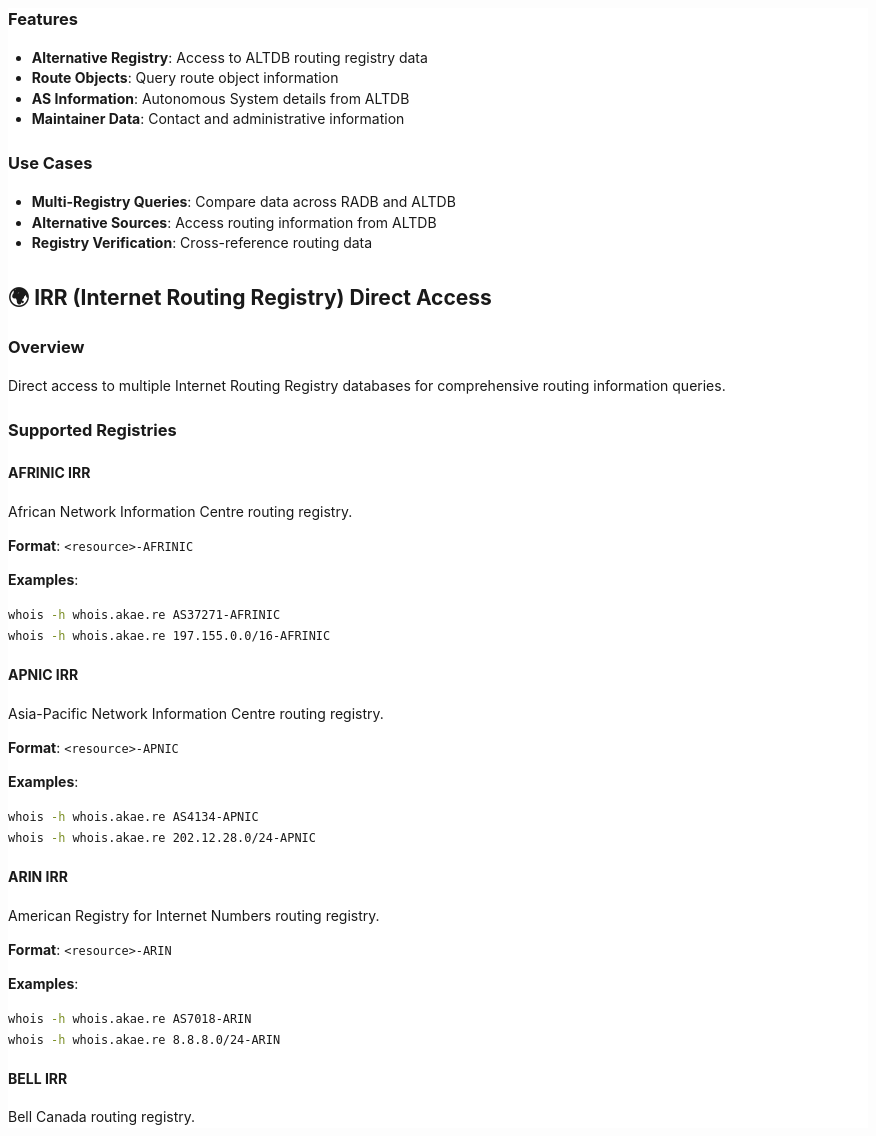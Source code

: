 ### Features
- **Alternative Registry**: Access to ALTDB routing registry data
- **Route Objects**: Query route object information
- **AS Information**: Autonomous System details from ALTDB
- **Maintainer Data**: Contact and administrative information

### Use Cases
- **Multi-Registry Queries**: Compare data across RADB and ALTDB
- **Alternative Sources**: Access routing information from ALTDB
- **Registry Verification**: Cross-reference routing data

## 🌍 IRR (Internet Routing Registry) Direct Access

### Overview
Direct access to multiple Internet Routing Registry databases for comprehensive routing information queries.

### Supported Registries

#### AFRINIC IRR
African Network Information Centre routing registry.

**Format**: `<resource>-AFRINIC`

**Examples**:
```bash
whois -h whois.akae.re AS37271-AFRINIC
whois -h whois.akae.re 197.155.0.0/16-AFRINIC
```

#### APNIC IRR
Asia-Pacific Network Information Centre routing registry.

**Format**: `<resource>-APNIC`

**Examples**:
```bash
whois -h whois.akae.re AS4134-APNIC
whois -h whois.akae.re 202.12.28.0/24-APNIC
```

#### ARIN IRR
American Registry for Internet Numbers routing registry.

**Format**: `<resource>-ARIN`

**Examples**:
```bash
whois -h whois.akae.re AS7018-ARIN
whois -h whois.akae.re 8.8.8.0/24-ARIN
```

#### BELL IRR
Bell Canada routing registry.
